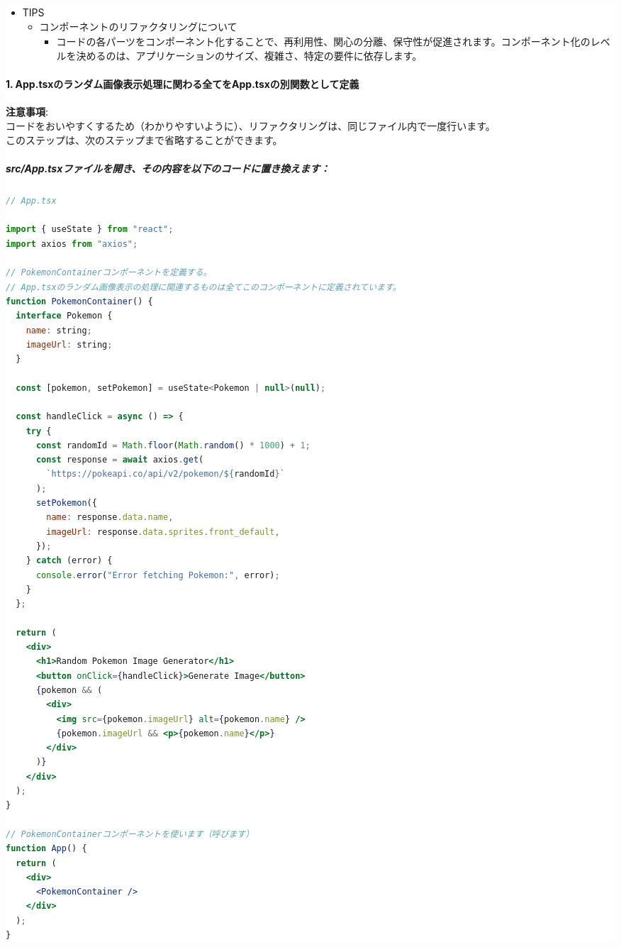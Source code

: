 - TIPS
  - コンポーネントのリファクタリングについて
    - コードの各パーツをコンポーネント化することで、再利用性、関心の分離、保守性が促進されます。コンポーネント化のレベルを決めるのは、アプリケーションのサイズ、複雑さ、特定の要件に依存します。

#### 1. App.tsxのランダム画像表示処理に関わる全てをApp.tsxの別関数として定義

**注意事項**:  
コードをおいやすくするため（わかりやすいように）、リファクタリングは、同じファイル内で一度行います。  
このステップは、次のステップまで省略することができます。

##### src/App.tsxファイルを開き、その内容を以下のコードに置き換えます：

```jsx
// App.tsx

import { useState } from "react";
import axios from "axios";

// PokemonContainerコンポーネントを定義する。
// App.tsxのランダム画像表示の処理に関連するものは全てこのコンポーネントに定義されています。
function PokemonContainer() {
  interface Pokemon {
    name: string;
    imageUrl: string;
  }

  const [pokemon, setPokemon] = useState<Pokemon | null>(null);
  
  const handleClick = async () => {
    try {
      const randomId = Math.floor(Math.random() * 1000) + 1;
      const response = await axios.get(
        `https://pokeapi.co/api/v2/pokemon/${randomId}`
      );
      setPokemon({
        name: response.data.name,
        imageUrl: response.data.sprites.front_default,
      });
    } catch (error) {
      console.error("Error fetching Pokemon:", error);
    }
  };

  return (
    <div>
      <h1>Random Pokemon Image Generator</h1>
      <button onClick={handleClick}>Generate Image</button>
      {pokemon && (
        <div>
          <img src={pokemon.imageUrl} alt={pokemon.name} />
          {pokemon.imageUrl && <p>{pokemon.name}</p>}
        </div>
      )}
    </div>
  );
}

// PokemonContainerコンポーネントを使います（呼びます）
function App() {
  return (
    <div>
      <PokemonContainer />
    </div>
  );
}
```